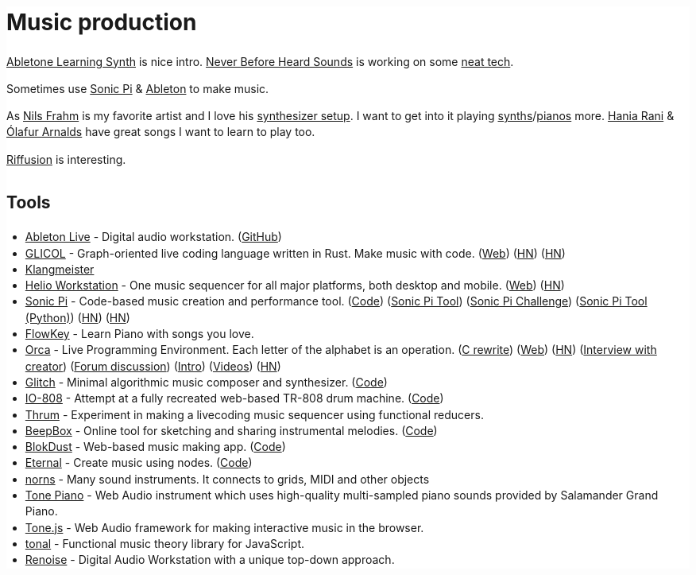 # Music production

[Abletone Learning Synth](https://learningsynths.ableton.com/) is nice intro. [Never Before Heard Sounds](https://heardsounds.com/) is working on some [neat tech](https://twitter.com/yotammann/status/1532446436314402817).

Sometimes use [Sonic Pi](https://sonic-pi.net/) & [Ableton](https://www.ableton.com/en/) to make music.

As [Nils Frahm](https://www.nilsfrahm.com/) is my favorite artist and I love his [synthesizer setup](https://equipboard.com/pros/nils-frahm). I want to get into it playing [synths](synthesizers.md)/[pianos](piano.md) more. [Hania Rani](https://haniarani.com/) & [Ólafur Arnalds](https://olafurarnalds.com/) have great songs I want to learn to play too.

[Riffusion](https://github.com/riffusion/riffusion) is interesting.

## Tools

- [Ableton Live](https://www.ableton.com/en/) - Digital audio workstation. ([GitHub](https://github.com/Ableton))
- [GLICOL](https://github.com/chaosprint/glicol) - Graph-oriented live coding language written in Rust. Make music with code. ([Web](https://glicol.org/)) ([HN](https://news.ycombinator.com/item?id=30746299)) ([HN](https://news.ycombinator.com/item?id=30942074))
- [Klangmeister](http://ctford.github.io/klangmeister/about)
- [Helio Workstation](https://github.com/helio-fm/helio-workstation) - One music sequencer for all major platforms, both desktop and mobile. ([Web](https://helio.fm/)) ([HN](https://news.ycombinator.com/item?id=28382873))
- [Sonic Pi](https://sonic-pi.net/) - Code-based music creation and performance tool. ([Code](https://github.com/sonic-pi-net/sonic-pi)) ([Sonic Pi Tool](https://github.com/lpil/sonic-pi-tool)) ([Sonic Pi Challenge](https://github.com/github/sonic-pi-challenge)) ([Sonic Pi Tool (Python)](https://github.com/emlyn/sonic-pi-tool)) ([HN](https://news.ycombinator.com/item?id=28274069)) ([HN](https://news.ycombinator.com/item?id=33516405))
- [FlowKey](https://www.flowkey.com) - Learn Piano with songs you love.
- [Orca](https://github.com/hundredrabbits/Orca) - Live Programming Environment. Each letter of the alphabet is an operation. ([C rewrite](https://github.com/hundredrabbits/Orca-c)) ([Web](https://hundredrabbits.github.io/Orca/)) ([HN](https://news.ycombinator.com/item?id=23118139)) ([Interview with creator](https://overcast.fm/+Jrqagk3h0)) ([Forum discussion](https://llllllll.co/t/orca-livecoding-tool/17689)) ([Intro](https://www.youtube.com/watch?v=RaI_TuISSJE)) ([Videos](https://www.youtube.com/playlist?list=PLb1uDATFJPcEEG3w715GzbD4AE232Pdcu)) ([HN](https://news.ycombinator.com/item?id=29122218))
- [Glitch](https://github.com/naivesound/glitch) - Minimal algorithmic music composer and synthesizer. ([Code](https://github.com/vincentriemer/io-808))
- [IO-808](https://io808.com/) - Attempt at a fully recreated web-based TR-808 drum machine. ([Code](https://github.com/vincentriemer/io-808))
- [Thrum](https://github.com/ryanramage/thrum) - Experiment in making a livecoding music sequencer using functional reducers.
- [BeepBox](https://beepbox.co/) - Online tool for sketching and sharing instrumental melodies. ([Code](https://github.com/johnnesky/beepbox))
- [BlokDust](https://blokdust.com/) - Web-based music making app. ([Code](https://github.com/BlokDust/BlokDust))
- [Eternal](https://eternal.robcheung.com/) - Create music using nodes. ([Code](https://github.com/kousun12/eternal))
- [norns](https://github.com/monome/norns) - Many sound instruments. It connects to grids, MIDI and other objects
- [Tone Piano](https://github.com/tambien/Piano) - Web Audio instrument which uses high-quality multi-sampled piano sounds provided by Salamander Grand Piano.
- [Tone.js](https://github.com/Tonejs/Tone.js) - Web Audio framework for making interactive music in the browser.
- [tonal](https://github.com/tonaljs/tonal) - Functional music theory library for JavaScript.
- [Renoise](https://www.renoise.com/) - Digital Audio Workstation with a unique top-down approach.
